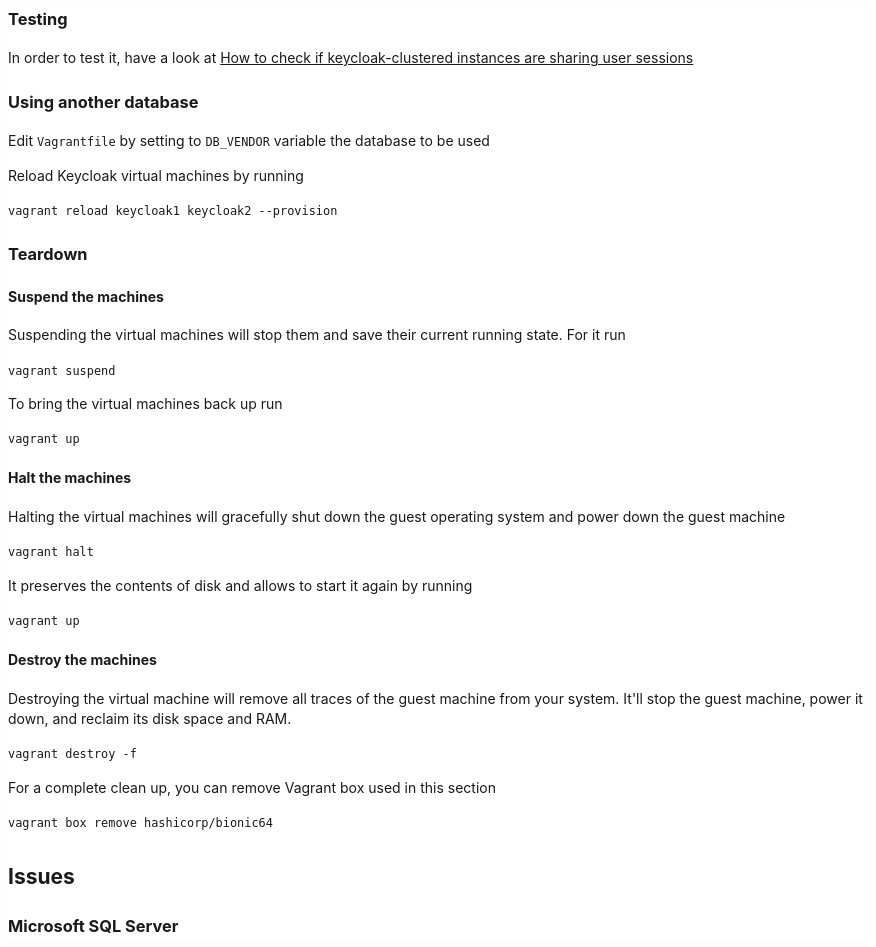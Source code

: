 ### Testing

In order to test it, have a look at [How to check if keycloak-clustered instances are sharing user sessions](#how-to-check-if-keycloak-instances-are-sharing-user-sessions)

### Using another database

Edit `Vagrantfile` by setting to `DB_VENDOR` variable the database to be used

Reload Keycloak virtual machines by running
```
vagrant reload keycloak1 keycloak2 --provision
```

### Teardown

#### Suspend the machines

Suspending the virtual machines will stop them and save their current running state. For it run
```
vagrant suspend
```

To bring the virtual machines back up run
```
vagrant up
```

#### Halt the machines

Halting the virtual machines will gracefully shut down the guest operating system and power down the guest machine
```
vagrant halt
```

It preserves the contents of disk and allows to start it again by running
```
vagrant up
```

#### Destroy the machines

Destroying the virtual machine will remove all traces of the guest machine from your system. It'll stop the guest machine, power it down, and reclaim its disk space and RAM.
```
vagrant destroy -f
```

For a complete clean up, you can remove Vagrant box used in this section
```
vagrant box remove hashicorp/bionic64
```

## Issues

### Microsoft SQL Server
